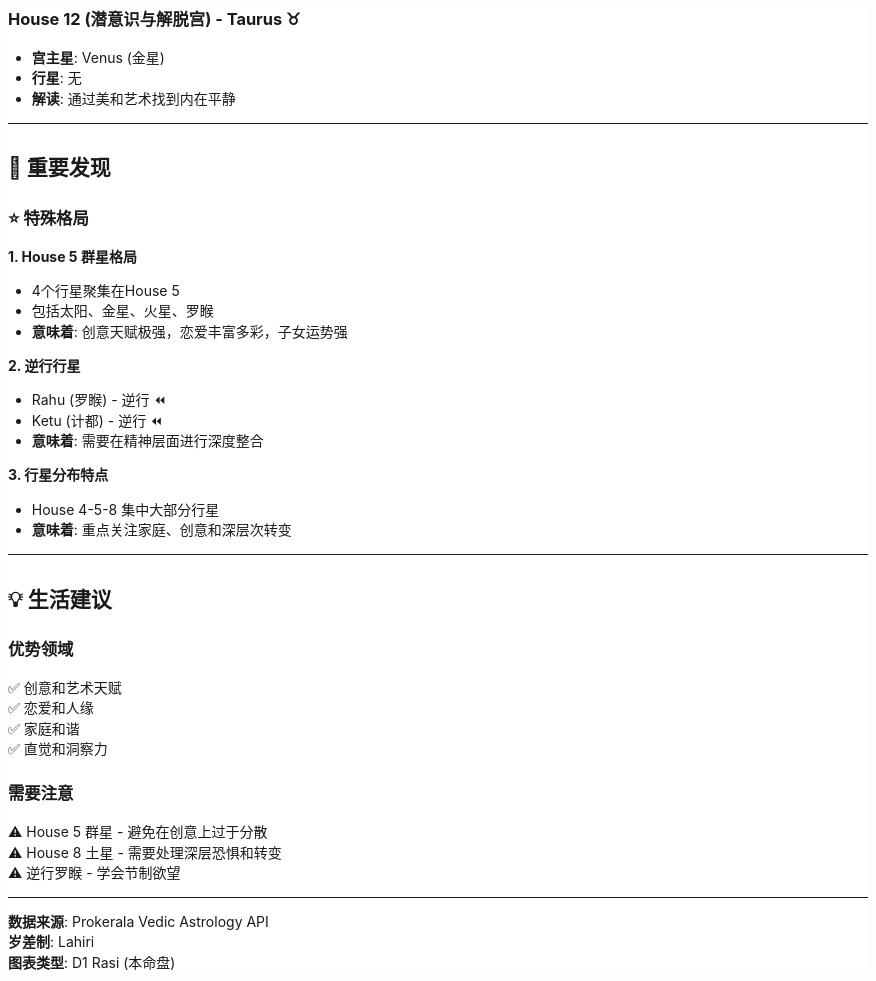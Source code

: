 ### House 12 (潜意识与解脱宫) - Taurus ♉
- **宫主星**: Venus (金星)
- **行星**: 无
- **解读**: 通过美和艺术找到内在平静

---

## 🌈 重要发现

### ⭐ 特殊格局

**1. House 5 群星格局**
- 4个行星聚集在House 5
- 包括太阳、金星、火星、罗睺
- **意味着**: 创意天赋极强，恋爱丰富多彩，子女运势强

**2. 逆行行星**
- Rahu (罗睺) - 逆行 ⏪
- Ketu (计都) - 逆行 ⏪
- **意味着**: 需要在精神层面进行深度整合

**3. 行星分布特点**
- House 4-5-8 集中大部分行星
- **意味着**: 重点关注家庭、创意和深层次转变

---

## 💡 生活建议

### 优势领域
✅ 创意和艺术天赋  
✅ 恋爱和人缘  
✅ 家庭和谐  
✅ 直觉和洞察力  

### 需要注意
⚠️ House 5 群星 - 避免在创意上过于分散  
⚠️ House 8 土星 - 需要处理深层恐惧和转变  
⚠️ 逆行罗睺 - 学会节制欲望  

---

**数据来源**: Prokerala Vedic Astrology API  
**岁差制**: Lahiri  
**图表类型**: D1 Rasi (本命盘)  
